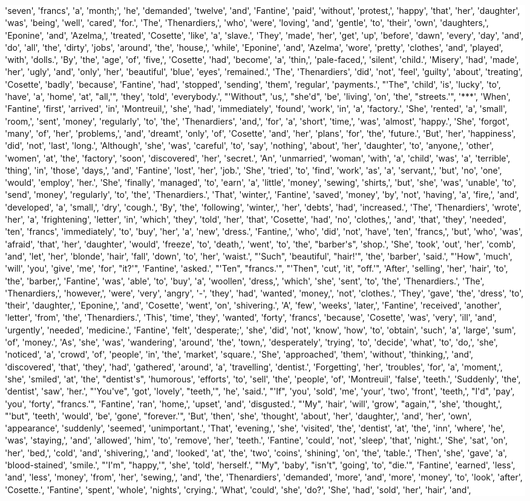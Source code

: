 'seven', 'francs', 'a', 'month;', 'he', 'demanded', 'twelve', 'and', 'Fantine', 'paid', 'without', 'protest,', 'happy', 'that', 'her', 'daughter', 'was', 'being', 'well', 'cared', 'for.', 'The', 'Thenardiers,', 'who', 'were', 'loving', 'and', 'gentle', 'to', 'their', 'own', 'daughters,', 'Eponine', 'and', 'Azelma,', 'treated', 'Cosette', 'like', 'a', 'slave.', 'They', 'made', 'her', 'get', 'up', 'before', 'dawn', 'every', 'day', 'and', 'do', 'all', 'the', 'dirty', 'jobs', 'around', 'the', 'house,', 'while', 'Eponine', 'and', 'Azelma', 'wore', 'pretty', 'clothes', 'and', 'played', 'with', 'dolls.', 'By', 'the', 'age', 'of', 'five,', 'Cosette', 'had', 'become', 'a', 'thin,', 'pale-faced,', 'silent', 'child.', 'Misery', 'had', 'made', 'her', 'ugly', 'and', 'only', 'her', 'beautiful', 'blue', 'eyes', 'remained.', 'The', 'Thenardiers', 'did', 'not', 'feel', 'guilty', 'about', 'treating', 'Cosette', 'badly', 'because', 'Fantine', 'had', 'stopped', 'sending', 'them', 'regular', 'payments.', "'The", 'child', 'is', 'lucky', 'to', 'have', 'a', 'home', 'at', "all,'", 'they', 'told', 'everybody.', "'Without", 'us,', "she'd", 'be', 'living', 'on', 'the', "streets.'", '***', 'When', 'Fantine', 'first', 'arrived', 'in', 'Montreuil,', 'she', 'had', 'immediately', 'found', 'work', 'in', 'a', 'factory.', 'She', 'rented', 'a', 'small', 'room,', 'sent', 'money', 'regularly', 'to', 'the', 'Thenardiers', 'and,', 'for', 'a', 'short', 'time,', 'was', 'almost', 'happy.', 'She', 'forgot', 'many', 'of', 'her', 'problems,', 'and', 'dreamt', 'only', 'of', 'Cosette', 'and', 'her', 'plans', 'for', 'the', 'future.', 'But', 'her', 'happiness', 'did', 'not', 'last', 'long.', 'Although', 'she', 'was', 'careful', 'to', 'say', 'nothing', 'about', 'her', 'daughter', 'to', 'anyone,', 'other', 'women', 'at', 'the', 'factory', 'soon', 'discovered', 'her', 'secret.', 'An', 'unmarried', 'woman', 'with', 'a', 'child', 'was', 'a', 'terrible', 'thing', 'in', 'those', 'days,', 'and', 'Fantine', 'lost', 'her', 'job.', 'She', 'tried', 'to', 'find', 'work', 'as', 'a', 'servant,', 'but', 'no', 'one', 'would', 'employ', 'her.', 'She', 'finally', 'managed', 'to', 'earn', 'a', 'little', 'money', 'sewing', 'shirts,', 'but', 'she', 'was', 'unable', 'to', 'send', 'money', 'regularly', 'to', 'the', 'Thenardiers.', 'That', 'winter,', 'Fantine', 'saved', 'money', 'by', 'not', 'having', 'a', 'fire,', 'and', 'developed', 'a', 'small,', 'dry', 'cough.', 'By', 'the', 'following', 'winter,', 'her', 'debts', 'had', 'increased.', 'The', 'Thenardiers', 'wrote', 'her', 'a', 'frightening', 'letter', 'in', 'which', 'they', 'told', 'her', 'that', 'Cosette', 'had', 'no', 'clothes,', 'and', 'that', 'they', 'needed', 'ten', 'francs', 'immediately', 'to', 'buy', 'her', 'a', 'new', 'dress.', 'Fantine,', 'who', 'did', 'not', 'have', 'ten', 'francs,', 'but', 'who', 'was', 'afraid', 'that', 'her', 'daughter', 'would', 'freeze', 'to', 'death,', 'went', 'to', 'the', "barber's", 'shop.', 'She', 'took', 'out', 'her', 'comb', 'and', 'let', 'her', 'blonde', 'hair', 'fall', 'down', 'to', 'her', 'waist.', "'Such", 'beautiful', "hair!'", 'the', 'barber', 'said.', "'How", 'much', 'will', 'you', 'give', 'me', 'for', "it?'", 'Fantine', 'asked.', "'Ten", "francs.'", "'Then", 'cut', 'it', "off.'", 'After', 'selling', 'her', 'hair', 'to', 'the', 'barber,', 'Fantine', 'was', 'able', 'to', 'buy', 'a', 'woollen', 'dress,', 'which', 'she', 'sent', 'to', 'the', 'Thenardiers.', 'The', 'Thenardiers,', 'however,', 'were', 'very', 'angry', '-', 'they', 'had', 'wanted', 'money,', 'not', 'clothes.', 'They', 'gave', 'the', 'dress', 'to', 'their', 'daughter,', 'Eponine,', 'and', 'Cosette', 'went', 'on', 'shivering.', 'A', 'few', 'weeks', 'later,', 'Fantine', 'received', 'another', 'letter', 'from', 'the', 'Thenardiers.', 'This', 'time', 'they', 'wanted', 'forty', 'francs', 'because', 'Cosette', 'was', 'very', 'ill', 'and', 'urgently', 'needed', 'medicine.', 'Fantine', 'felt', 'desperate;', 'she', 'did', 'not', 'know', 'how', 'to', 'obtain', 'such', 'a', 'large', 'sum', 'of', 'money.', 'As', 'she', 'was', 'wandering', 'around', 'the', 'town,', 'desperately', 'trying', 'to', 'decide', 'what', 'to', 'do,', 'she', 'noticed', 'a', 'crowd', 'of', 'people', 'in', 'the', 'market', 'square.', 'She', 'approached', 'them', 'without', 'thinking,', 'and', 'discovered', 'that', 'they', 'had', 'gathered', 'around', 'a', 'travelling', 'dentist.', 'Forgetting', 'her', 'troubles', 'for', 'a', 'moment,', 'she', 'smiled', 'at', 'the', "dentist's", 'humorous', 'efforts', 'to', 'sell', 'the', 'people', 'of', 'Montreuil', 'false', 'teeth.', 'Suddenly', 'the', 'dentist', 'saw', 'her.', "'You've", 'got', 'lovely', "teeth,'", 'he', 'said.', "'If", 'you', 'sold', 'me', 'your', 'two', 'front', 'teeth,', "I'd", 'pay', 'you', 'forty', "francs.'", 'Fantine', 'ran', 'home,', 'upset', 'and', 'disgusted.', "'My", 'hair', 'will', 'grow', "again,'", 'she', 'thought,', "'but", 'teeth', 'would', 'be', 'gone', "forever.'", 'But', 'then', 'she', 'thought', 'about', 'her', 'daughter,', 'and', 'her', 'own', 'appearance', 'suddenly', 'seemed', 'unimportant.', 'That', 'evening,', 'she', 'visited', 'the', 'dentist', 'at', 'the', 'inn', 'where', 'he', 'was', 'staying,', 'and', 'allowed', 'him', 'to', 'remove', 'her', 'teeth.', 'Fantine', 'could', 'not', 'sleep', 'that', 'night.', 'She', 'sat', 'on', 'her', 'bed,', 'cold', 'and', 'shivering,', 'and', 'looked', 'at', 'the', 'two', 'coins', 'shining', 'on', 'the', 'table.', 'Then', 'she', 'gave', 'a', 'blood-stained', 'smile.', "'I'm", "happy,'", 'she', 'told', 'herself.', "'My", 'baby', "isn't", 'going', 'to', "die.'", 'Fantine', 'earned', 'less', 'and', 'less', 'money', 'from', 'her', 'sewing,', 'and', 'the', 'Thenardiers', 'demanded', 'more', 'and', 'more', 'money', 'to', 'look', 'after', 'Cosette.', 'Fantine', 'spent', 'whole', 'nights', 'crying.', 'What', 'could', 'she', 'do?', 'She', 'had', 'sold', 'her', 'hair', 'and',